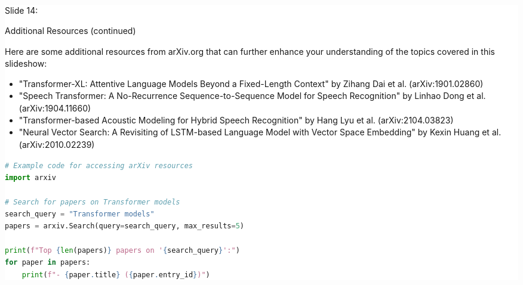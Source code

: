 Slide 14: 

Additional Resources (continued)

Here are some additional resources from arXiv.org that can further enhance your understanding of the topics covered in this slideshow:

* "Transformer-XL: Attentive Language Models Beyond a Fixed-Length Context" by Zihang Dai et al. (arXiv:1901.02860)
* "Speech Transformer: A No-Recurrence Sequence-to-Sequence Model for Speech Recognition" by Linhao Dong et al. (arXiv:1904.11660)
* "Transformer-based Acoustic Modeling for Hybrid Speech Recognition" by Hang Lyu et al. (arXiv:2104.03823)
* "Neural Vector Search: A Revisiting of LSTM-based Language Model with Vector Space Embedding" by Kexin Huang et al. (arXiv:2010.02239)

```python
# Example code for accessing arXiv resources
import arxiv

# Search for papers on Transformer models
search_query = "Transformer models"
papers = arxiv.Search(query=search_query, max_results=5)

print(f"Top {len(papers)} papers on '{search_query}':")
for paper in papers:
    print(f"- {paper.title} ({paper.entry_id})")
```
